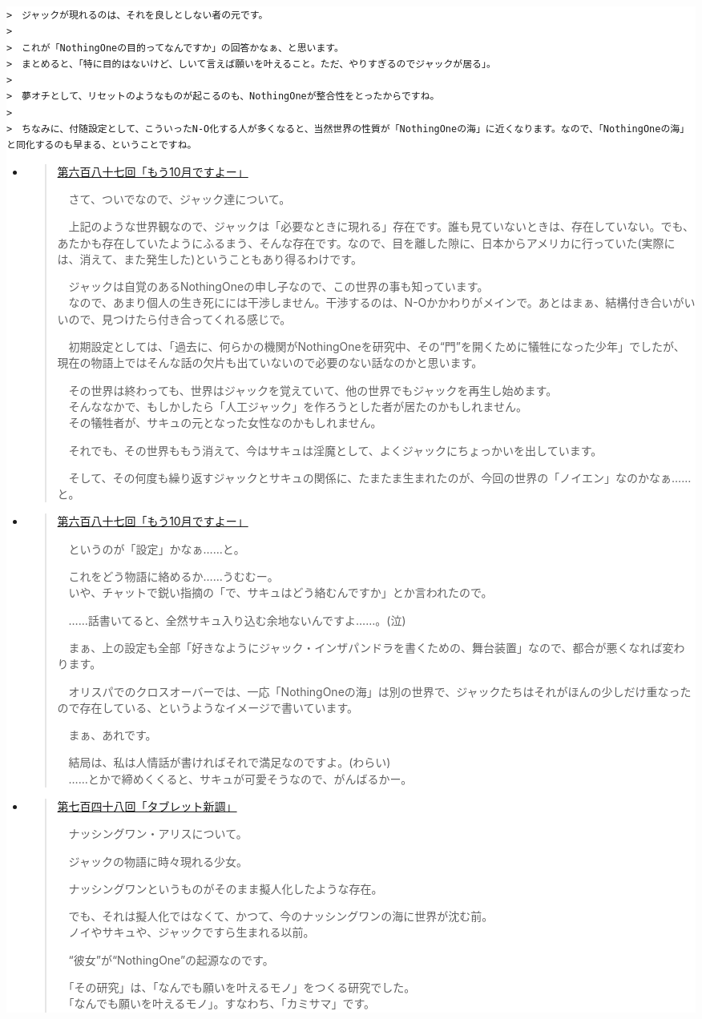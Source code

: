 	>　ジャックが現れるのは、それを良しとしない者の元です。  
	>  
	>　これが「NothingOneの目的ってなんですか」の回答かなぁ、と思います。  
	>　まとめると、「特に目的はないけど、しいて言えば願いを叶えること。ただ、やりすぎるのでジャックが居る」。  
	>  
	>　夢オチとして、リセットのようなものが起こるのも、NothingOneが整合性をとったからですね。  
	>  
	>　ちなみに、付随設定として、こういったN-O化する人が多くなると、当然世界の性質が「NothingOneの海」に近くなります。なので、「NothingOneの海」と同化するのも早まる、ということですね。  

* 	> [第六百八十七回「もう10月ですよー」](http://www.page.sannet.ne.jp/yasaka/radio/687.htm)
	> 
	>　さて、ついでなので、ジャック達について。  
	>  
	>　上記のような世界観なので、ジャックは「必要なときに現れる」存在です。誰も見ていないときは、存在していない。でも、あたかも存在していたようにふるまう、そんな存在です。なので、目を離した隙に、日本からアメリカに行っていた(実際には、消えて、また発生した)ということもあり得るわけです。  
	>  
	>　ジャックは自覚のあるNothingOneの申し子なので、この世界の事も知っています。  
	>　なので、あまり個人の生き死にには干渉しません。干渉するのは、N-Oかかわりがメインで。あとはまぁ、結構付き合いがいいので、見つけたら付き合ってくれる感じで。  
	>  
	>　初期設定としては、「過去に、何らかの機関がNothingOneを研究中、その“門”を開くために犠牲になった少年」でしたが、現在の物語上ではそんな話の欠片も出ていないので必要のない話なのかと思います。  
	>  
	>　その世界は終わっても、世界はジャックを覚えていて、他の世界でもジャックを再生し始めます。  
	>　そんななかで、もしかしたら「人工ジャック」を作ろうとした者が居たのかもしれません。  
	>　その犠牲者が、サキュの元となった女性なのかもしれません。  
	>  
	>　それでも、その世界ももう消えて、今はサキュは淫魔として、よくジャックにちょっかいを出しています。  
	>  
	>　そして、その何度も繰り返すジャックとサキュの関係に、たまたま生まれたのが、今回の世界の「ノイエン」なのかなぁ……と。  

* 	> [第六百八十七回「もう10月ですよー」](http://www.page.sannet.ne.jp/yasaka/radio/687.htm)
	> 
	>　というのが「設定」かなぁ……と。  
	>  
	>　これをどう物語に絡めるか……うむむー。  
	>　いや、チャットで鋭い指摘の「で、サキュはどう絡むんですか」とか言われたので。  
	>  
	>　……話書いてると、全然サキュ入り込む余地ないんですよ……。(泣)  
	>  
	>　まぁ、上の設定も全部「好きなようにジャック・インザパンドラを書くための、舞台装置」なので、都合が悪くなれば変わります。  
	>  
	>　オリスパでのクロスオーバーでは、一応「NothingOneの海」は別の世界で、ジャックたちはそれがほんの少しだけ重なったので存在している、というようなイメージで書いています。  
	>  
	>　まぁ、あれです。  
	>  
	>　結局は、私は人情話が書ければそれで満足なのですよ。(わらい)  
	>　……とかで締めくくると、サキュが可愛そうなので、がんばるかー。  

* > [第七百四十八回「タブレット新調」](http://www.page.sannet.ne.jp/yasaka/radio/748.htm)
	> 
	>　ナッシングワン・アリスについて。  
	>  
	> 　ジャックの物語に時々現れる少女。  
	>  
	> 　ナッシングワンというものがそのまま擬人化したような存在。  
	>  
	> 　でも、それは擬人化ではなくて、かつて、今のナッシングワンの海に世界が沈む前。  
	> 　ノイやサキュや、ジャックですら生まれる以前。  
	>  
	> 　“彼女”が“NothingOne”の起源なのです。  
	>  
	> 　「その研究」は、「なんでも願いを叶えるモノ」をつくる研究でした。  
	> 　「なんでも願いを叶えるモノ」。すなわち、「カミサマ」です。  
	>  